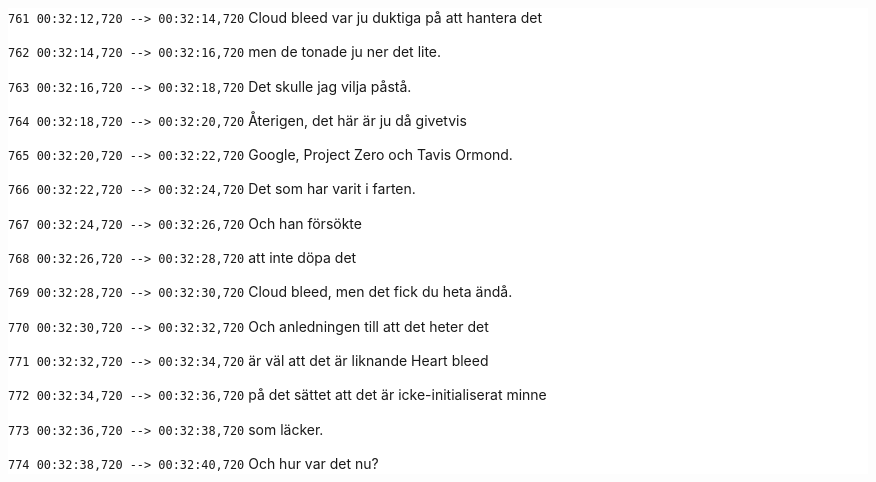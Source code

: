 

`761 00:32:12,720 --> 00:32:14,720`
Cloud bleed var ju duktiga på att hantera det



`762 00:32:14,720 --> 00:32:16,720`
men de tonade ju ner det lite.



`763 00:32:16,720 --> 00:32:18,720`
Det skulle jag vilja påstå.



`764 00:32:18,720 --> 00:32:20,720`
Återigen, det här är ju då givetvis



`765 00:32:20,720 --> 00:32:22,720`
Google, Project Zero och Tavis Ormond.



`766 00:32:22,720 --> 00:32:24,720`
Det som har varit i farten.



`767 00:32:24,720 --> 00:32:26,720`
Och han försökte



`768 00:32:26,720 --> 00:32:28,720`
att inte döpa det



`769 00:32:28,720 --> 00:32:30,720`
Cloud bleed, men det fick du heta ändå.



`770 00:32:30,720 --> 00:32:32,720`
Och anledningen till att det heter det



`771 00:32:32,720 --> 00:32:34,720`
är väl att det är liknande Heart bleed



`772 00:32:34,720 --> 00:32:36,720`
på det sättet att det är icke-initialiserat minne



`773 00:32:36,720 --> 00:32:38,720`
som läcker.



`774 00:32:38,720 --> 00:32:40,720`
Och hur var det nu?
